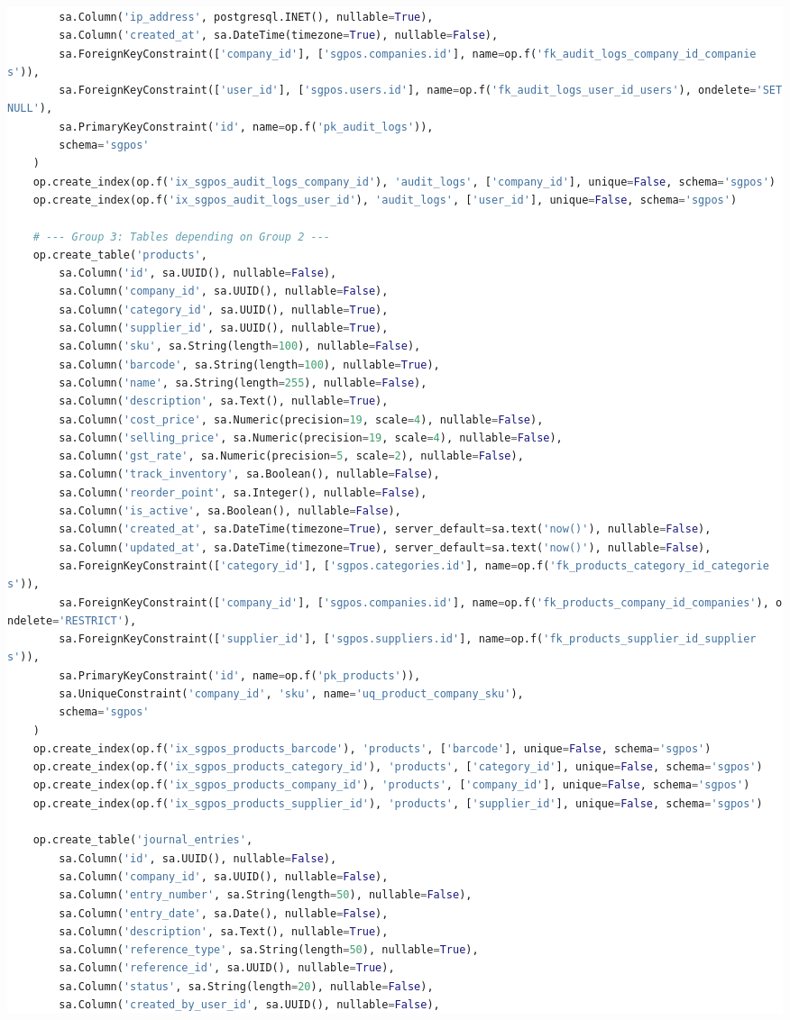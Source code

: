 ```python
        sa.Column('ip_address', postgresql.INET(), nullable=True),
        sa.Column('created_at', sa.DateTime(timezone=True), nullable=False),
        sa.ForeignKeyConstraint(['company_id'], ['sgpos.companies.id'], name=op.f('fk_audit_logs_company_id_companies')),
        sa.ForeignKeyConstraint(['user_id'], ['sgpos.users.id'], name=op.f('fk_audit_logs_user_id_users'), ondelete='SET NULL'),
        sa.PrimaryKeyConstraint('id', name=op.f('pk_audit_logs')),
        schema='sgpos'
    )
    op.create_index(op.f('ix_sgpos_audit_logs_company_id'), 'audit_logs', ['company_id'], unique=False, schema='sgpos')
    op.create_index(op.f('ix_sgpos_audit_logs_user_id'), 'audit_logs', ['user_id'], unique=False, schema='sgpos')

    # --- Group 3: Tables depending on Group 2 ---
    op.create_table('products',
        sa.Column('id', sa.UUID(), nullable=False),
        sa.Column('company_id', sa.UUID(), nullable=False),
        sa.Column('category_id', sa.UUID(), nullable=True),
        sa.Column('supplier_id', sa.UUID(), nullable=True),
        sa.Column('sku', sa.String(length=100), nullable=False),
        sa.Column('barcode', sa.String(length=100), nullable=True),
        sa.Column('name', sa.String(length=255), nullable=False),
        sa.Column('description', sa.Text(), nullable=True),
        sa.Column('cost_price', sa.Numeric(precision=19, scale=4), nullable=False),
        sa.Column('selling_price', sa.Numeric(precision=19, scale=4), nullable=False),
        sa.Column('gst_rate', sa.Numeric(precision=5, scale=2), nullable=False),
        sa.Column('track_inventory', sa.Boolean(), nullable=False),
        sa.Column('reorder_point', sa.Integer(), nullable=False),
        sa.Column('is_active', sa.Boolean(), nullable=False),
        sa.Column('created_at', sa.DateTime(timezone=True), server_default=sa.text('now()'), nullable=False),
        sa.Column('updated_at', sa.DateTime(timezone=True), server_default=sa.text('now()'), nullable=False),
        sa.ForeignKeyConstraint(['category_id'], ['sgpos.categories.id'], name=op.f('fk_products_category_id_categories')),
        sa.ForeignKeyConstraint(['company_id'], ['sgpos.companies.id'], name=op.f('fk_products_company_id_companies'), ondelete='RESTRICT'),
        sa.ForeignKeyConstraint(['supplier_id'], ['sgpos.suppliers.id'], name=op.f('fk_products_supplier_id_suppliers')),
        sa.PrimaryKeyConstraint('id', name=op.f('pk_products')),
        sa.UniqueConstraint('company_id', 'sku', name='uq_product_company_sku'),
        schema='sgpos'
    )
    op.create_index(op.f('ix_sgpos_products_barcode'), 'products', ['barcode'], unique=False, schema='sgpos')
    op.create_index(op.f('ix_sgpos_products_category_id'), 'products', ['category_id'], unique=False, schema='sgpos')
    op.create_index(op.f('ix_sgpos_products_company_id'), 'products', ['company_id'], unique=False, schema='sgpos')
    op.create_index(op.f('ix_sgpos_products_supplier_id'), 'products', ['supplier_id'], unique=False, schema='sgpos')

    op.create_table('journal_entries',
        sa.Column('id', sa.UUID(), nullable=False),
        sa.Column('company_id', sa.UUID(), nullable=False),
        sa.Column('entry_number', sa.String(length=50), nullable=False),
        sa.Column('entry_date', sa.Date(), nullable=False),
        sa.Column('description', sa.Text(), nullable=True),
        sa.Column('reference_type', sa.String(length=50), nullable=True),
        sa.Column('reference_id', sa.UUID(), nullable=True),
        sa.Column('status', sa.String(length=20), nullable=False),
        sa.Column('created_by_user_id', sa.UUID(), nullable=False),
```